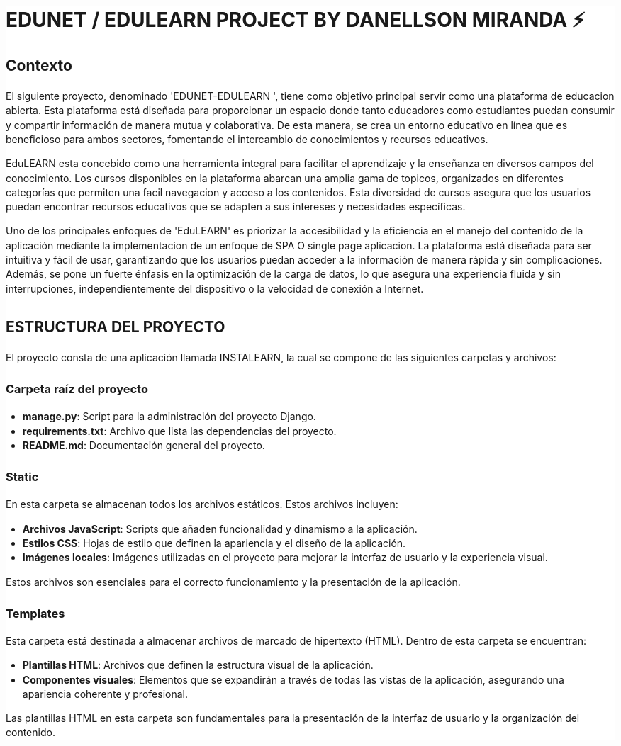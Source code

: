 # EDUNET / EDULEARN PROJECT BY DANELLSON MIRANDA :zap:

## Contexto
El siguiente proyecto, denominado 'EDUNET-EDULEARN ', tiene como objetivo principal servir como una plataforma de educacion abierta. Esta plataforma está diseñada para proporcionar un espacio donde tanto educadores como estudiantes puedan consumir y compartir información de manera mutua y colaborativa. De esta manera, se crea un entorno educativo en línea que es beneficioso para ambos sectores, fomentando el intercambio de conocimientos y recursos educativos.

EduLEARN esta concebido como una herramienta integral para facilitar el aprendizaje y la enseñanza en diversos campos del conocimiento. Los cursos disponibles en la plataforma abarcan una amplia gama de topicos, organizados en diferentes categorías que permiten una facil navegacion y acceso a los contenidos. Esta diversidad de cursos asegura que los usuarios puedan encontrar recursos educativos que se adapten a sus intereses y necesidades específicas.

Uno de los principales enfoques de 'EduLEARN' es priorizar la accesibilidad y la eficiencia en el manejo del contenido de la aplicación mediante la implementacion de un enfoque de SPA O single page aplicacion. La plataforma está diseñada para ser intuitiva y fácil de usar, garantizando que los usuarios puedan acceder a la información de manera rápida y sin complicaciones. Además, se pone un fuerte énfasis en la optimización de la carga de datos, lo que asegura una experiencia fluida y sin interrupciones, independientemente del dispositivo o la velocidad de conexión a Internet.

## ESTRUCTURA DEL PROYECTO
El proyecto consta de una aplicación llamada INSTALEARN, la cual se compone de las siguientes carpetas y archivos:

### Carpeta raíz del proyecto
- **manage.py**: Script para la administración del proyecto Django.
- **requirements.txt**: Archivo que lista las dependencias del proyecto.
- **README.md**: Documentación general del proyecto.

### Static
En esta carpeta se almacenan todos los archivos estáticos. Estos archivos incluyen:

- **Archivos JavaScript**: Scripts que añaden funcionalidad y dinamismo a la aplicación.
- **Estilos CSS**: Hojas de estilo que definen la apariencia y el diseño de la aplicación.
- **Imágenes locales**: Imágenes utilizadas en el proyecto para mejorar la interfaz de usuario y la experiencia visual.

Estos archivos son esenciales para el correcto funcionamiento y la presentación de la aplicación.

### Templates
Esta carpeta está destinada a almacenar archivos de marcado de hipertexto (HTML). Dentro de esta carpeta se encuentran:

- **Plantillas HTML**: Archivos que definen la estructura visual de la aplicación.
- **Componentes visuales**: Elementos que se expandirán a través de todas las vistas de la aplicación, asegurando una apariencia coherente y profesional.

Las plantillas HTML en esta carpeta son fundamentales para la presentación de la interfaz de usuario y la organización del contenido.

